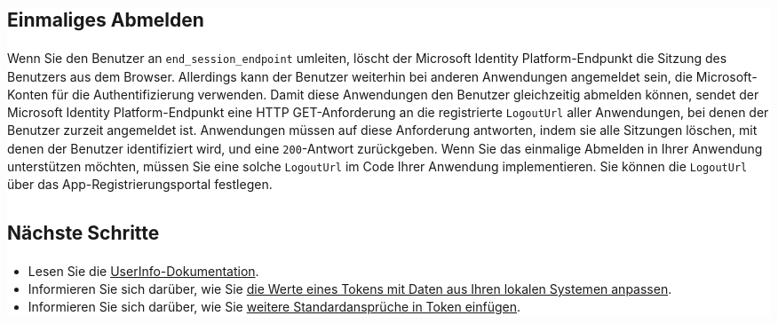 ## <a name="single-sign-out"></a>Einmaliges Abmelden

Wenn Sie den Benutzer an `end_session_endpoint` umleiten, löscht der Microsoft Identity Platform-Endpunkt die Sitzung des Benutzers aus dem Browser. Allerdings kann der Benutzer weiterhin bei anderen Anwendungen angemeldet sein, die Microsoft-Konten für die Authentifizierung verwenden. Damit diese Anwendungen den Benutzer gleichzeitig abmelden können, sendet der Microsoft Identity Platform-Endpunkt eine HTTP GET-Anforderung an die registrierte `LogoutUrl` aller Anwendungen, bei denen der Benutzer zurzeit angemeldet ist. Anwendungen müssen auf diese Anforderung antworten, indem sie alle Sitzungen löschen, mit denen der Benutzer identifiziert wird, und eine `200`-Antwort zurückgeben. Wenn Sie das einmalige Abmelden in Ihrer Anwendung unterstützen möchten, müssen Sie eine solche `LogoutUrl` im Code Ihrer Anwendung implementieren. Sie können die `LogoutUrl` über das App-Registrierungsportal festlegen.

## <a name="next-steps"></a>Nächste Schritte

* Lesen Sie die [UserInfo-Dokumentation](userinfo.md).
* Informieren Sie sich darüber, wie Sie [die Werte eines Tokens mit Daten aus Ihren lokalen Systemen anpassen](active-directory-claims-mapping.md). 
* Informieren Sie sich darüber, wie Sie [weitere Standardansprüche in Token einfügen](active-directory-optional-claims.md).  
